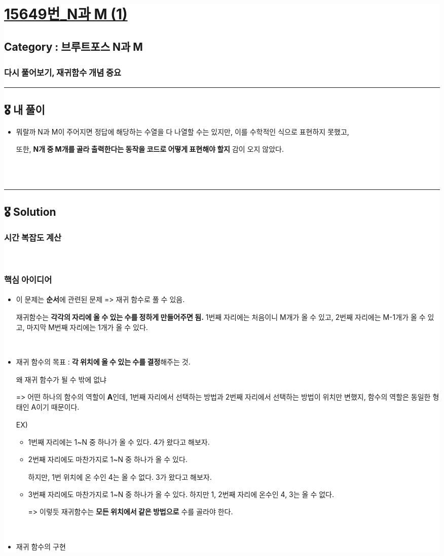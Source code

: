 # [15649번_N과 M (1)](https://www.acmicpc.net/problem/15649)

##  Category : 브루트포스 N과 M

### 다시 풀어보기, 재귀함수 개념 중요

-----

## 🎖 내 풀이

+ 뭐랄까 N과 M이 주어지면 정답에 해당하는 수열을 다 나열할 수는 있지만, 이를 수학적인 식으로 표현하지 못했고, 

  또한, **N개 중  M개를 골라 출력한다는 동작을 코드로 어떻게 표현해야 할지** 감이 오지 않았다. 

<br>

<br>

-------

## 🎖 Solution

### 시간 복잡도 계산 

<br>

### 핵심 아이디어

+ 이 문제는 **순서**에 관련된 문제 => 재귀 함수로 풀 수 있음.

  재귀함수는 **각각의 자리에 올 수 있는 수를 정하게 만들어주면 됨.** 1번째 자리에는 처음이니 M개가 올 수 있고, 2번째 자리에는 M-1개가 올 수 있고, 마지막 M번째 자리에는 1개가 올 수 있다.

<br>

+ 재귀 함수의 목표 : **각 위치에 올 수 있는 수를 결정**해주는 것.

  왜 재귀 함수가 될 수 밖에 없냐

  => 어떤 하나의 함수의 역할이 **A**인데, 1번째 자리에서 선택하는 방법과 2번째 자리에서 선택하는 방법이 위치만 변했지, 함수의 역할은 동일한 형태인 A이기 때문이다.  

  EX) 

  + 1번째 자리에는 1~N 중 하나가 올 수 있다. 4가 왔다고 해보자.

  + 2번째 자리에도 마찬가지로 1~N 중 하나가 올 수 있다. 

    하지만, 1번 위치에 온 수인 4는 올 수 없다. 3가 왔다고 해보자. 

  + 3번째 자리에도 마찬가지로 1~N 중 하나가 올 수 있다. 하지만 1, 2번째 자리에 온수인 4, 3는 올 수 없다. 

    => 이렇듯 재귀함수는 **모든 위치에서 같은 방법으로** 수를 골라야 한다. 

<br>

+ 재귀 함수의 구현
